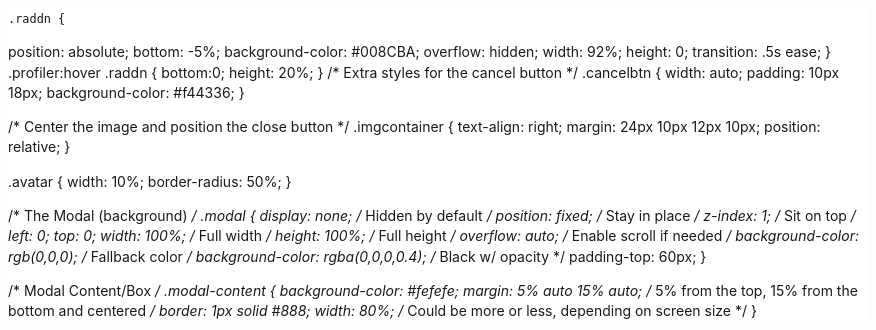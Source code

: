     .raddn {
  position: absolute;
  bottom: -5%;
  background-color: #008CBA;
  overflow: hidden;
  width: 92%;
  height: 0;
  transition: .5s ease;
    }
  .profiler:hover  .raddn {
 bottom:0;
  height: 20%;
}
/* Extra styles for the cancel button */
.cancelbtn {
  width: auto;
  padding: 10px 18px;
  background-color: #f44336;
}

/* Center the image and position the close button */
.imgcontainer {
  text-align: right;
  margin: 24px 10px 12px 10px;
  position: relative;
}

.avatar {
  width: 10%;
  border-radius: 50%;
}

/* The Modal (background) */
.modal {
  display: none; /* Hidden by default */
  position: fixed; /* Stay in place */
  z-index: 1; /* Sit on top */
  left: 0;
  top: 0;
  width: 100%; /* Full width */
  height: 100%; /* Full height */
  overflow: auto; /* Enable scroll if needed */
  background-color: rgb(0,0,0); /* Fallback color */
  background-color: rgba(0,0,0,0.4); /* Black w/ opacity */
  padding-top: 60px;
}

/* Modal Content/Box */
.modal-content {
  background-color: #fefefe;
  margin: 5% auto 15% auto; /* 5% from the top, 15% from the bottom and centered */
  border: 1px solid #888;
  width: 80%; /* Could be more or less, depending on screen size */
}
